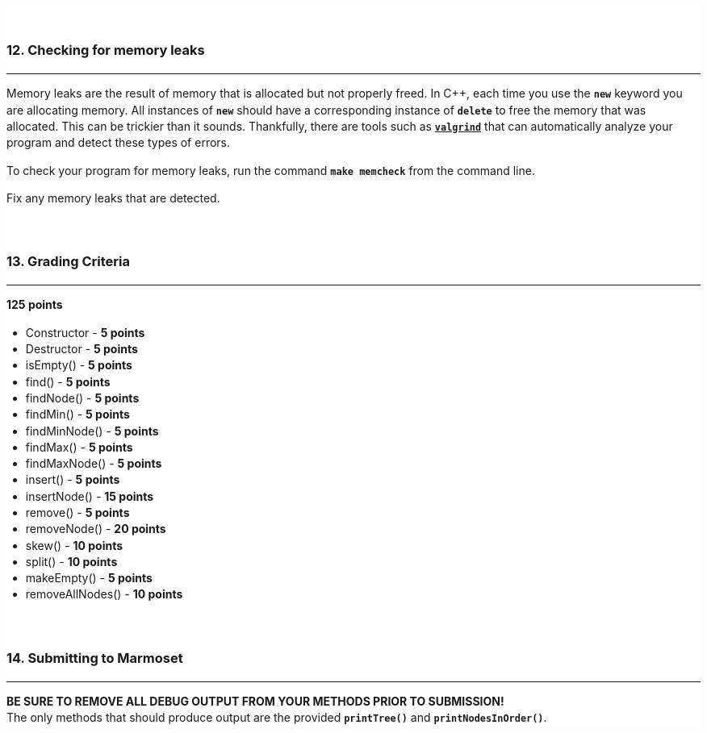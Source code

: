 

<br>
    
### 12. Checking for memory leaks
    
--- --- --- --- --- --- --- --- --- --- --- --- --- --- --- --- --- --- --- --- --- --- --- ---
    
Memory leaks are the result of memory that is allocated but not properly freed.  In C++, each
time you use the **```new```** keyword you are allocating memory.  All instances of **```new```** 
should have a corresponding instance of **```delete```** to free the memory that was allocated.
This can be trickier than it sounds. Thankfully, there are tools such as [**```valgrind```**](http://valgrind.org) 
that can automatically analyze your program and detect these types of errors.

To check your program for memory leaks, run the command **```make memcheck```** from the command line.

Fix any memory leaks that are detected.



<br>

### 13. Grading Criteria

--- --- --- --- --- --- --- --- --- --- --- --- --- --- --- --- --- --- --- --- --- --- --- ---

**125 points**

* Constructor - **5 points**
* Destructor - **5 points**
* isEmpty() - **5 points**
* find() - **5 points**
* findNode() - **5 points**
* findMin() - **5 points**
* findMinNode() - **5 points**
* findMax() - **5 points**
* findMaxNode() - **5 points**
* insert() - **5 points**
* insertNode() - **15 points**
* remove() - **5 points**
* removeNode() - **20 points**
* skew() - **10 points**
* split() - **10 points**
* makeEmpty() - **5 points**
* removeAllNodes() - **10 points**



<br>

### 14. Submitting to Marmoset

--- --- --- --- --- --- --- --- --- --- --- --- --- --- --- --- --- --- --- --- --- --- --- ---

**BE SURE TO REMOVE ALL DEBUG OUTPUT FROM YOUR METHODS PRIOR TO SUBMISSION!**  
The only methods that should produce output are the provided **```printTree()```** and **```printNodesInOrder()```**.
